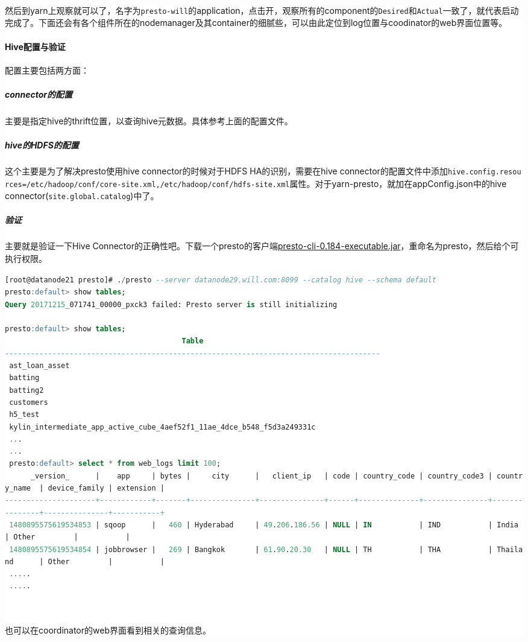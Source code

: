 然后到yarn上观察就可以了，名字为`presto-will`的application，点击开，观察所有的component的`Desired`和`Actual`一致了，就代表启动完成了。下面还会有各个组件所在的nodemanager及其container的细腻些，可以由此定位到log位置与coodinator的web界面位置等。


#### Hive配置与验证

配置主要包括两方面：
##### connector的配置
主要是指定hive的thrift位置，以查询hive元数据。具体参考上面的配置文件。
##### hive的HDFS的配置
这个主要是为了解决presto使用hive connector的时候对于HDFS HA的识别，需要在hive connector的配置文件中添加`hive.config.resources=/etc/hadoop/conf/core-site.xml,/etc/hadoop/conf/hdfs-site.xml`属性。对于yarn-presto，就加在appConfig.json中的hive connector(`site.global.catalog`)中了。

##### 验证

主要就是验证一下Hive Connector的正确性吧。下载一个presto的客户端[presto-cli-0.184-executable.jar](https://repo1.maven.org/maven2/com/facebook/presto/presto-cli/0.184/presto-cli-0.184-executable.jar)，重命名为presto，然后给个可执行权限。

```sql
[root@datanode21 presto]# ./presto --server datanode29.will.com:8099 --catalog hive --schema default
presto:default> show tables;
Query 20171215_071741_00000_pxck3 failed: Presto server is still initializing

presto:default> show tables;
                                         Table                                         
---------------------------------------------------------------------------------------
 ast_loan_asset                                                                        
 batting                                                                               
 batting2                                                                              
 customers                                                                             
 h5_test                                                                               
 kylin_intermediate_app_active_cube_4aef52f1_11ae_4dce_b548_f5d3a249331c   
 ...
 ...
 presto:default> select * from web_logs limit 100;
      _version_      |    app     | bytes |     city      |   client_ip   | code | country_code | country_code3 | country_name  | device_family | extension |
---------------------+------------+-------+---------------+---------------+------+--------------+---------------+---------------+---------------+-----------+
 1480895575619534853 | sqoop      |   460 | Hyderabad     | 49.206.186.56 | NULL | IN           | IND           | India         | Other         |           |
 1480895575619534854 | jobbrowser |   269 | Bangkok       | 61.90.20.30   | NULL | TH           | THA           | Thailand      | Other         |           |
 .....
 .....
 
 
```

也可以在coordinator的web界面看到相关的查询信息。

